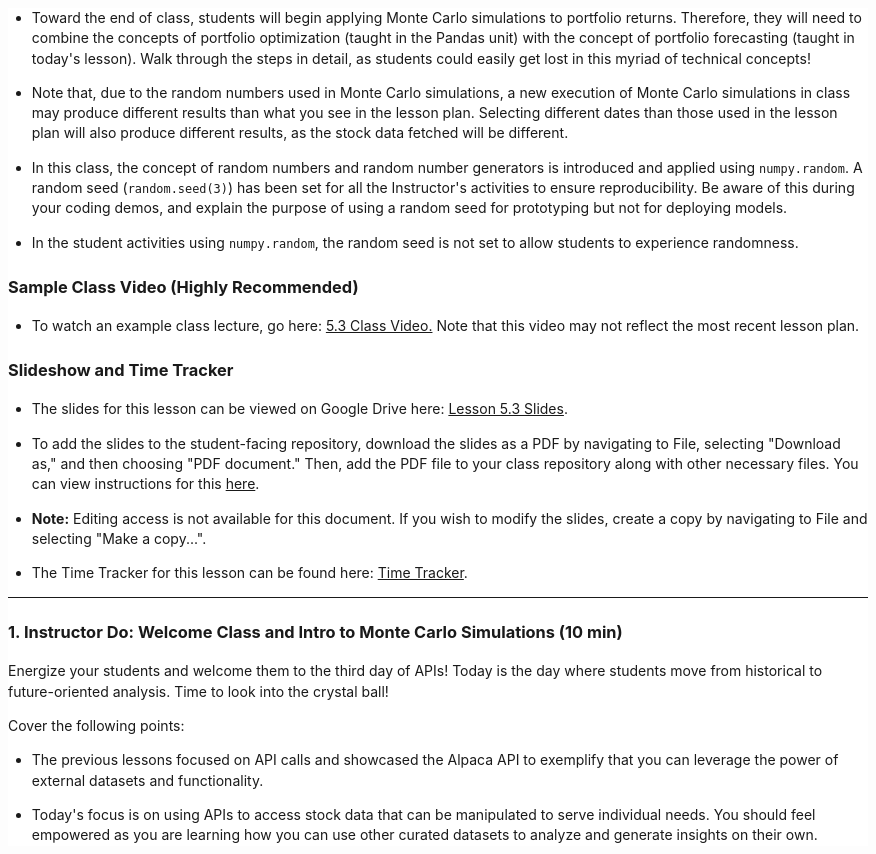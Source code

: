 * Toward the end of class, students will begin applying Monte Carlo simulations to portfolio returns. Therefore, they will need to combine the concepts of portfolio optimization (taught in the Pandas unit) with the concept of portfolio forecasting (taught in today's lesson). Walk through the steps in detail, as students could easily get lost in this myriad of technical concepts!

* Note that, due to the random numbers used in Monte Carlo simulations, a new execution of Monte Carlo simulations in class may produce different results than what you see in the lesson plan.  Selecting different dates than those used in the lesson plan will also produce different results, as the stock data fetched will be different.

* In this class, the concept of random numbers and random number generators is introduced and applied using `numpy.random`. A random seed (`random.seed(3)`) has been set for all the Instructor's activities to ensure reproducibility. Be aware of this during your coding demos, and explain the purpose of using a random seed for prototyping but not for deploying models.

* In the student activities using `numpy.random`, the random seed is not set to allow students to experience randomness.

### Sample Class Video (Highly Recommended)

* To watch an example class lecture, go here: [5.3 Class Video.](https://codingbootcamp.hosted.panopto.com/Panopto/Pages/Viewer.aspx?id=629c0f35-efd0-4081-a916-aab4015c80e0) Note that this video may not reflect the most recent lesson plan.

### Slideshow and Time Tracker

* The slides for this lesson can be viewed on Google Drive here: [Lesson 5.3 Slides](https://docs.google.com/presentation/d/16NiajbpXB3GCrOjwbf_Z4h47jD7KcQzgULA9a5McwNw/edit?usp=sharing).

* To add the slides to the student-facing repository, download the slides as a PDF by navigating to File, selecting "Download as," and then choosing "PDF document." Then, add the PDF file to your class repository along with other necessary files. You can view instructions for this [here](https://docs.google.com/document/d/1XM90c4s9XjwZHjdUlwEMcv2iXcO_yRGx5p2iLZ3BGNI/edit?usp=sharing).

* **Note:** Editing access is not available for this document. If you wish to modify the slides, create a copy by navigating to File and selecting "Make a copy...".

* The Time Tracker for this lesson can be found here: [Time Tracker](TimeTracker.xlsx).

---

### 1. Instructor Do: Welcome Class and Intro to Monte Carlo Simulations (10 min)

Energize your students and welcome them to the third day of APIs! Today is the day where students move from historical to future-oriented analysis. Time to look into the crystal ball!

Cover the following points:

* The previous lessons focused on API calls and showcased the Alpaca API to exemplify that you can leverage the power of external datasets and functionality.

* Today's focus is on using APIs to access stock data that can be manipulated to serve individual needs. You should feel empowered as you are learning how you can use other curated datasets to analyze and generate insights on their own.
